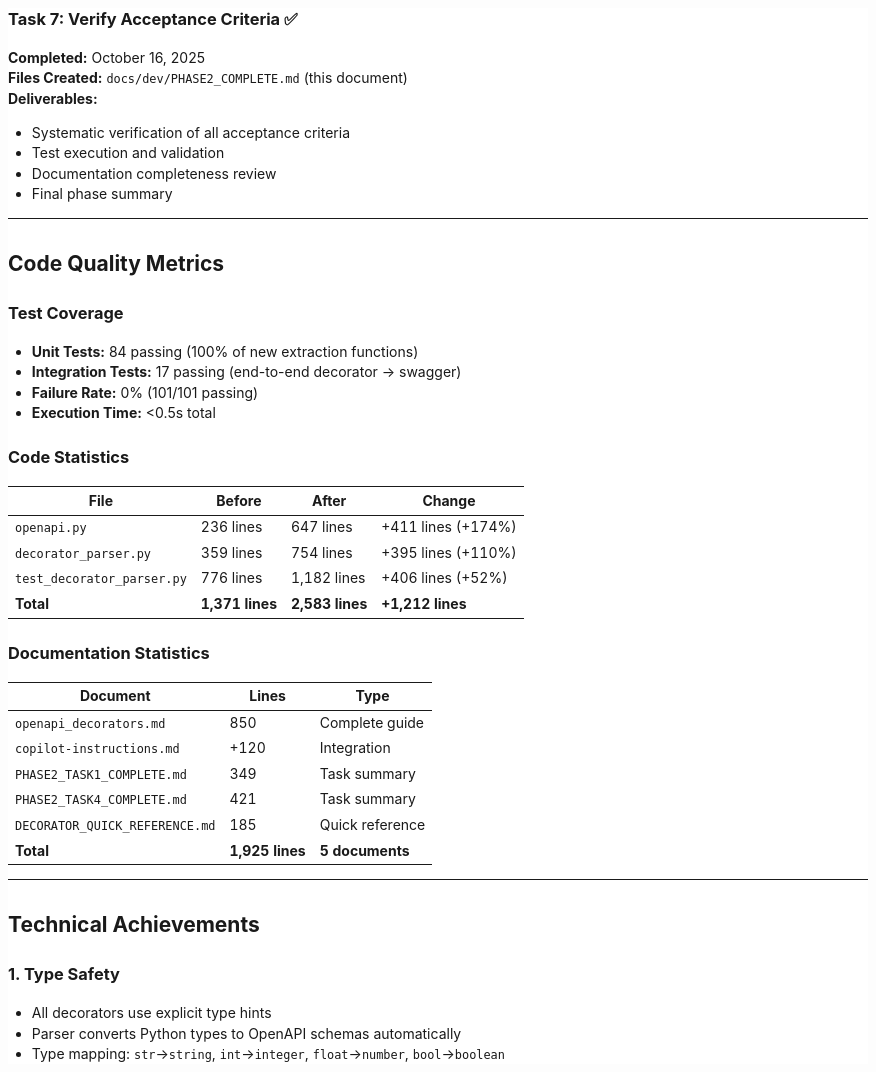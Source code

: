 ### Task 7: Verify Acceptance Criteria ✅
**Completed:** October 16, 2025  
**Files Created:** `docs/dev/PHASE2_COMPLETE.md` (this document)  
**Deliverables:**
- Systematic verification of all acceptance criteria
- Test execution and validation
- Documentation completeness review
- Final phase summary

---

## Code Quality Metrics

### Test Coverage
- **Unit Tests:** 84 passing (100% of new extraction functions)
- **Integration Tests:** 17 passing (end-to-end decorator → swagger)
- **Failure Rate:** 0% (101/101 passing)
- **Execution Time:** <0.5s total

### Code Statistics
| File | Before | After | Change |
|------|--------|-------|--------|
| `openapi.py` | 236 lines | 647 lines | +411 lines (+174%) |
| `decorator_parser.py` | 359 lines | 754 lines | +395 lines (+110%) |
| `test_decorator_parser.py` | 776 lines | 1,182 lines | +406 lines (+52%) |
| **Total** | **1,371 lines** | **2,583 lines** | **+1,212 lines** |

### Documentation Statistics
| Document | Lines | Type |
|----------|-------|------|
| `openapi_decorators.md` | 850 | Complete guide |
| `copilot-instructions.md` | +120 | Integration |
| `PHASE2_TASK1_COMPLETE.md` | 349 | Task summary |
| `PHASE2_TASK4_COMPLETE.md` | 421 | Task summary |
| `DECORATOR_QUICK_REFERENCE.md` | 185 | Quick reference |
| **Total** | **1,925 lines** | **5 documents** |

---

## Technical Achievements

### 1. Type Safety
- All decorators use explicit type hints
- Parser converts Python types to OpenAPI schemas automatically
- Type mapping: `str`→`string`, `int`→`integer`, `float`→`number`, `bool`→`boolean`
